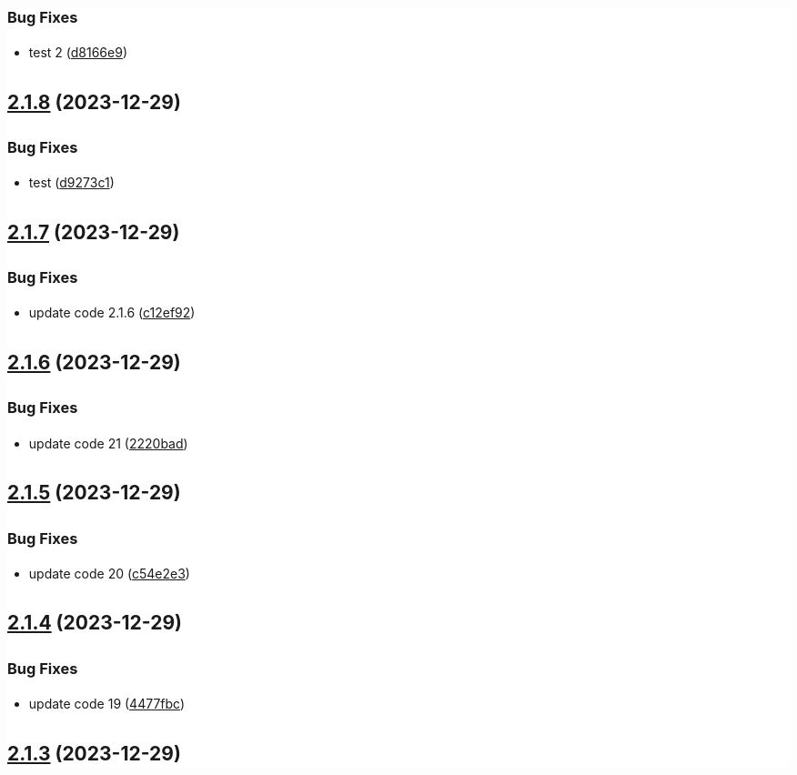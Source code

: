 ### Bug Fixes

* test 2 ([d8166e9](https://github.com/TOP-FASHION/test-vercel/commit/d8166e95a904da3498be3238ac09a83f39bc4eab))

## [2.1.8](https://github.com/TOP-FASHION/test-vercel/compare/v2.1.7...v2.1.8) (2023-12-29)


### Bug Fixes

* test ([d9273c1](https://github.com/TOP-FASHION/test-vercel/commit/d9273c1630c4ee6d6dc13c7893f9b4314cd688d9))

## [2.1.7](https://github.com/TOP-FASHION/test-vercel/compare/v2.1.6...v2.1.7) (2023-12-29)


### Bug Fixes

* update code 2.1.6 ([c12ef92](https://github.com/TOP-FASHION/test-vercel/commit/c12ef92d52c7d8a6f21533cf4e3518f484797c2c))

## [2.1.6](https://github.com/TOP-FASHION/test-vercel/compare/v2.1.5...v2.1.6) (2023-12-29)


### Bug Fixes

* update code 21 ([2220bad](https://github.com/TOP-FASHION/test-vercel/commit/2220badbe494b55dd9f7234f147a61907cefd3fb))

## [2.1.5](https://github.com/TOP-FASHION/test-vercel/compare/v2.1.4...v2.1.5) (2023-12-29)


### Bug Fixes

* update code 20 ([c54e2e3](https://github.com/TOP-FASHION/test-vercel/commit/c54e2e36d334ebd0889381eaab57f0c84c8ad496))

## [2.1.4](https://github.com/TOP-FASHION/test-vercel/compare/v2.1.3...v2.1.4) (2023-12-29)


### Bug Fixes

* update code 19 ([4477fbc](https://github.com/TOP-FASHION/test-vercel/commit/4477fbc56c0ff965e3a6e5a46f4ddf900235f1bf))

## [2.1.3](https://github.com/TOP-FASHION/test-vercel/compare/v2.1.2...v2.1.3) (2023-12-29)
